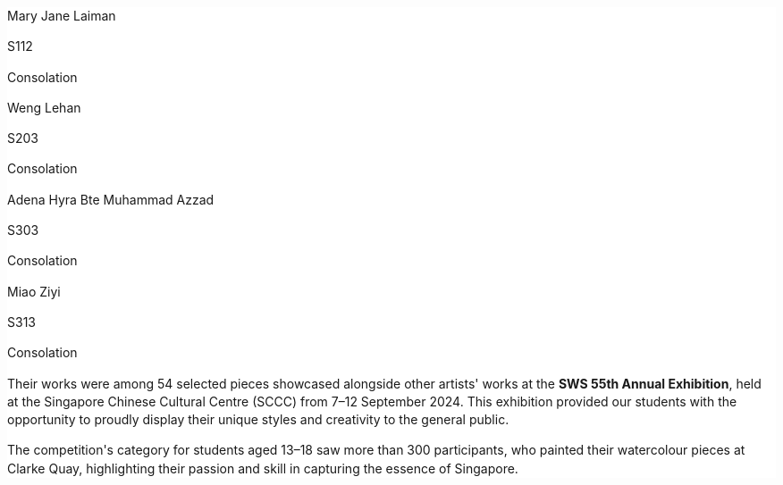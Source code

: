 <td rowspan="1" colspan="1">
<p>Mary Jane Laiman</p>
</td>
<td rowspan="1" colspan="1">
<p>S112</p>
</td>
<td rowspan="1" colspan="1">
<p>Consolation</p>
</td>
</tr>
<tr>
<td rowspan="1" colspan="1">
<p>Weng Lehan</p>
</td>
<td rowspan="1" colspan="1">
<p>S203</p>
</td>
<td rowspan="1" colspan="1">
<p>Consolation</p>
</td>
</tr>
<tr>
<td rowspan="1" colspan="1">
<p>Adena Hyra Bte Muhammad Azzad</p>
</td>
<td rowspan="1" colspan="1">
<p>S303</p>
</td>
<td rowspan="1" colspan="1">
<p>Consolation</p>
</td>
</tr>
<tr>
<td rowspan="1" colspan="1">
<p>Miao Ziyi</p>
</td>
<td rowspan="1" colspan="1">
<p>S313</p>
</td>
<td rowspan="1" colspan="1">
<p>Consolation</p>
</td>
</tr>
</tbody>
</table>
<p>Their works were among 54 selected pieces showcased alongside other artists'
works at the <strong>SWS 55th Annual Exhibition</strong>, held at the Singapore
Chinese Cultural Centre (SCCC) from 7–12 September 2024. This exhibition
provided our students with the opportunity to proudly display their unique
styles and creativity to the general public.</p>
<p></p>
<p>The competition's category for students aged 13–18 saw more than 300 participants,
who painted their watercolour pieces at Clarke Quay, highlighting their
passion and skill in capturing the essence of Singapore.</p>